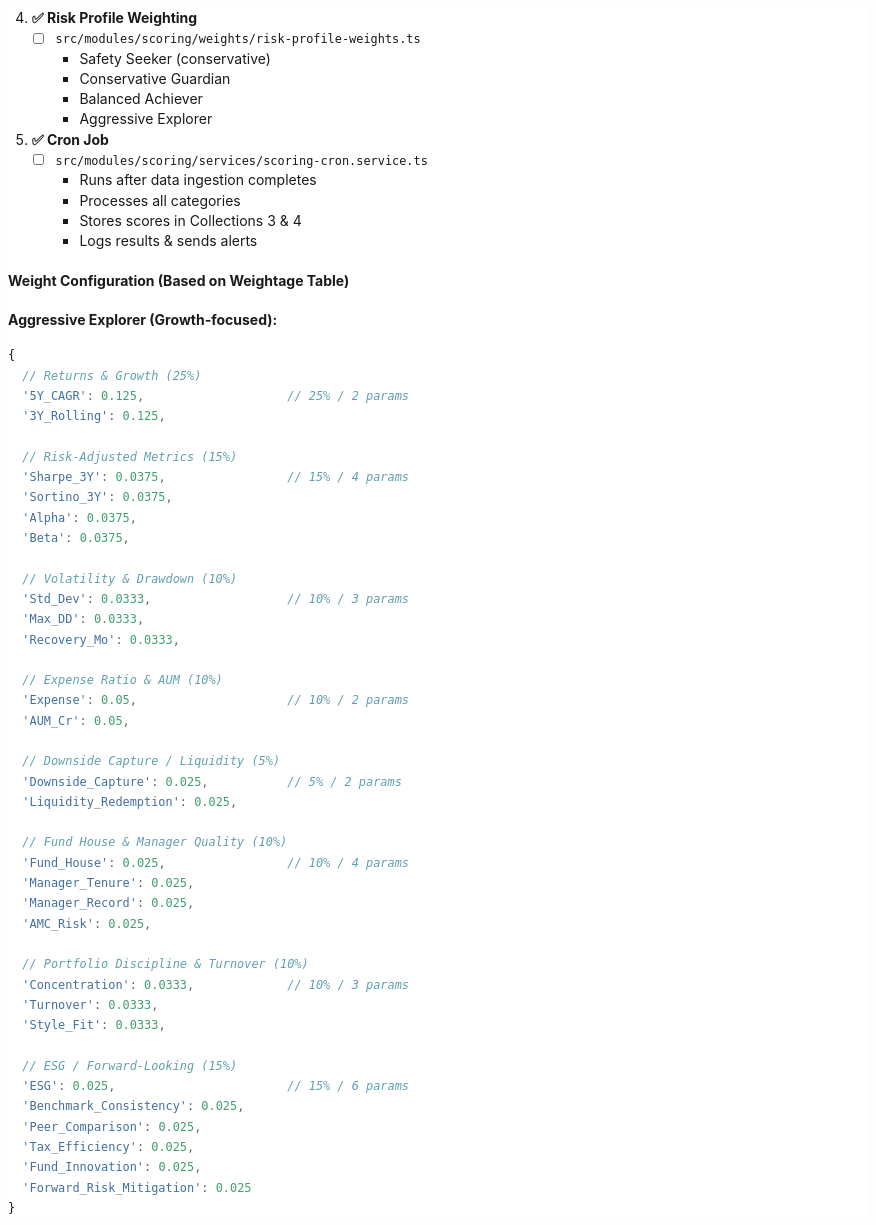 4. **✅ Risk Profile Weighting**
   - [ ] `src/modules/scoring/weights/risk-profile-weights.ts`
     - Safety Seeker (conservative)
     - Conservative Guardian
     - Balanced Achiever
     - Aggressive Explorer

5. **✅ Cron Job**
   - [ ] `src/modules/scoring/services/scoring-cron.service.ts`
     - Runs after data ingestion completes
     - Processes all categories
     - Stores scores in Collections 3 & 4
     - Logs results & sends alerts

#### **Weight Configuration (Based on Weightage Table)**

**Aggressive Explorer (Growth-focused):**
```typescript
{
  // Returns & Growth (25%)
  '5Y_CAGR': 0.125,                    // 25% / 2 params
  '3Y_Rolling': 0.125,
  
  // Risk-Adjusted Metrics (15%)
  'Sharpe_3Y': 0.0375,                 // 15% / 4 params
  'Sortino_3Y': 0.0375,
  'Alpha': 0.0375,
  'Beta': 0.0375,
  
  // Volatility & Drawdown (10%)
  'Std_Dev': 0.0333,                   // 10% / 3 params
  'Max_DD': 0.0333,
  'Recovery_Mo': 0.0333,
  
  // Expense Ratio & AUM (10%)
  'Expense': 0.05,                     // 10% / 2 params
  'AUM_Cr': 0.05,
  
  // Downside Capture / Liquidity (5%)
  'Downside_Capture': 0.025,           // 5% / 2 params
  'Liquidity_Redemption': 0.025,
  
  // Fund House & Manager Quality (10%)
  'Fund_House': 0.025,                 // 10% / 4 params
  'Manager_Tenure': 0.025,
  'Manager_Record': 0.025,
  'AMC_Risk': 0.025,
  
  // Portfolio Discipline & Turnover (10%)
  'Concentration': 0.0333,             // 10% / 3 params
  'Turnover': 0.0333,
  'Style_Fit': 0.0333,
  
  // ESG / Forward-Looking (15%)
  'ESG': 0.025,                        // 15% / 6 params
  'Benchmark_Consistency': 0.025,
  'Peer_Comparison': 0.025,
  'Tax_Efficiency': 0.025,
  'Fund_Innovation': 0.025,
  'Forward_Risk_Mitigation': 0.025
}
```
